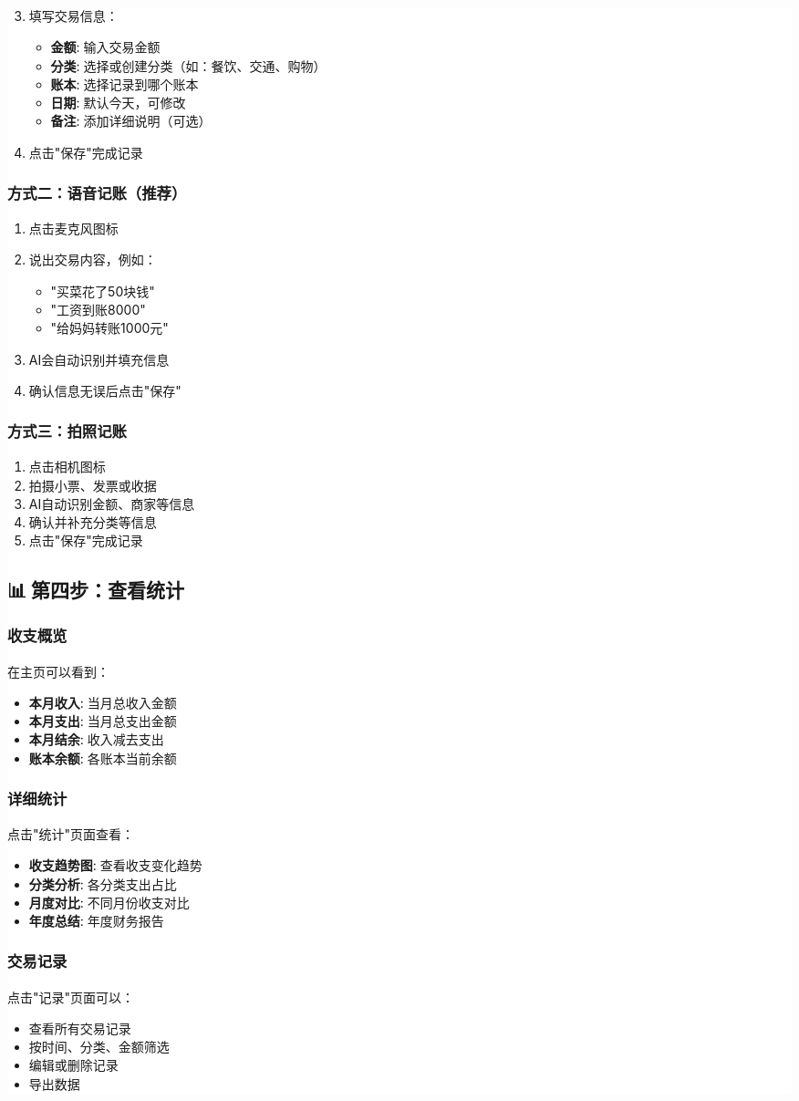 3. 填写交易信息：
   - **金额**: 输入交易金额
   - **分类**: 选择或创建分类（如：餐饮、交通、购物）
   - **账本**: 选择记录到哪个账本
   - **日期**: 默认今天，可修改
   - **备注**: 添加详细说明（可选）

4. 点击"保存"完成记录

### 方式二：语音记账（推荐）

1. 点击麦克风图标
2. 说出交易内容，例如：
   - "买菜花了50块钱"
   - "工资到账8000"
   - "给妈妈转账1000元"

3. AI会自动识别并填充信息
4. 确认信息无误后点击"保存"

### 方式三：拍照记账

1. 点击相机图标
2. 拍摄小票、发票或收据
3. AI自动识别金额、商家等信息
4. 确认并补充分类等信息
5. 点击"保存"完成记录

## 📊 第四步：查看统计

### 收支概览

在主页可以看到：
- **本月收入**: 当月总收入金额
- **本月支出**: 当月总支出金额
- **本月结余**: 收入减去支出
- **账本余额**: 各账本当前余额

### 详细统计

点击"统计"页面查看：
- **收支趋势图**: 查看收支变化趋势
- **分类分析**: 各分类支出占比
- **月度对比**: 不同月份收支对比
- **年度总结**: 年度财务报告

### 交易记录

点击"记录"页面可以：
- 查看所有交易记录
- 按时间、分类、金额筛选
- 编辑或删除记录
- 导出数据
